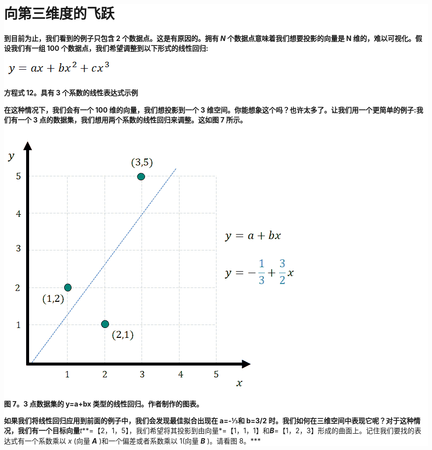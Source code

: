 # **向第三维度的飞跃**

**到目前为止，我们看到的例子只包含 2 个数据点。这是有原因的。拥有 *N* 个数据点意味着我们想要投影的向量是 N 维的，难以可视化。假设我们有一组 100 个数据点，我们希望调整到以下形式的线性回归:**

**![](img/da2b0f408c9839f2ae09ae30fe9f4fb2.png)**

**方程式 12。具有 3 个系数的线性表达式示例**

**在这种情况下，我们会有一个 100 维的向量，我们想投影到一个 3 维空间。你能想象这个吗？也许太多了。让我们用一个更简单的例子:我们有一个 3 点的数据集，我们想用两个系数的线性回归来调整。这如图 7 所示。**

**![](img/fff866f0feb9decdc5ac64ea303ff0db.png)**

**图 7。3 点数据集的 y=a+bx 类型的线性回归。作者制作的图表。**

**如果我们将线性回归应用到前面的例子中，我们会发现最佳拟合出现在 a=-⅓和 b=3/2 时。我们如何在三维空间中表现它呢？对于这种情况，我们有一个目标向量***t***=【2，1，5】，我们希望将其投影到由向量*=【1，1，1】和***B***=【1，2，3】形成的曲面上。记住我们要找的表达式有一个系数乘以 *x* (向量 ***A*** )和一个偏差或者系数乘以 1(向量 ***B*** )。请看图 8。***

